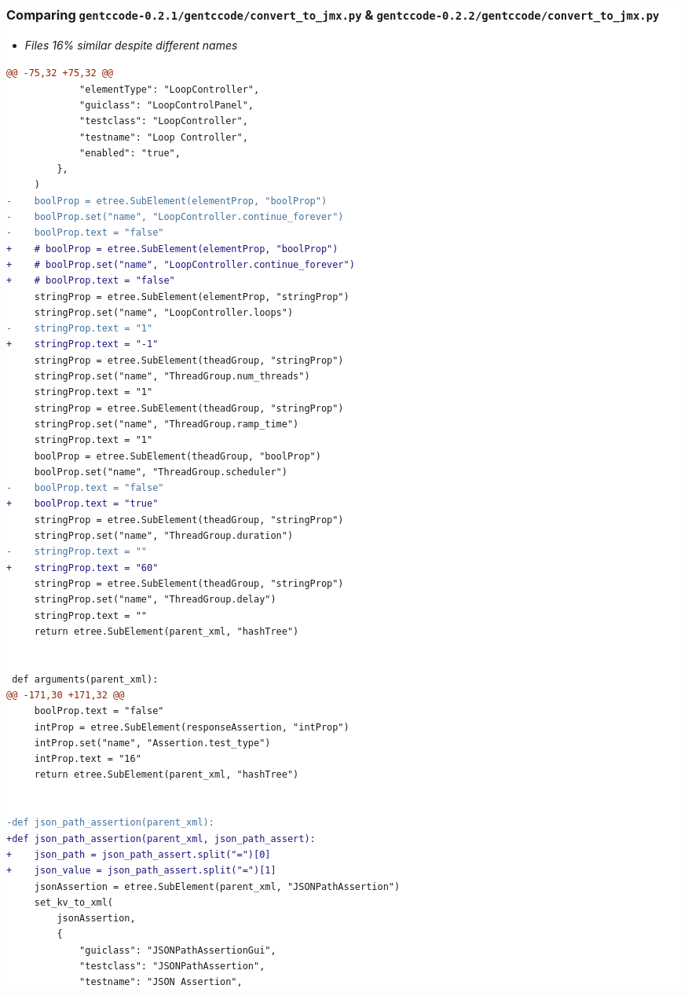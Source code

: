 ### Comparing `gentccode-0.2.1/gentccode/convert_to_jmx.py` & `gentccode-0.2.2/gentccode/convert_to_jmx.py`

 * *Files 16% similar despite different names*

```diff
@@ -75,32 +75,32 @@
             "elementType": "LoopController",
             "guiclass": "LoopControlPanel",
             "testclass": "LoopController",
             "testname": "Loop Controller",
             "enabled": "true",
         },
     )
-    boolProp = etree.SubElement(elementProp, "boolProp")
-    boolProp.set("name", "LoopController.continue_forever")
-    boolProp.text = "false"
+    # boolProp = etree.SubElement(elementProp, "boolProp")
+    # boolProp.set("name", "LoopController.continue_forever")
+    # boolProp.text = "false"
     stringProp = etree.SubElement(elementProp, "stringProp")
     stringProp.set("name", "LoopController.loops")
-    stringProp.text = "1"
+    stringProp.text = "-1"
     stringProp = etree.SubElement(theadGroup, "stringProp")
     stringProp.set("name", "ThreadGroup.num_threads")
     stringProp.text = "1"
     stringProp = etree.SubElement(theadGroup, "stringProp")
     stringProp.set("name", "ThreadGroup.ramp_time")
     stringProp.text = "1"
     boolProp = etree.SubElement(theadGroup, "boolProp")
     boolProp.set("name", "ThreadGroup.scheduler")
-    boolProp.text = "false"
+    boolProp.text = "true"
     stringProp = etree.SubElement(theadGroup, "stringProp")
     stringProp.set("name", "ThreadGroup.duration")
-    stringProp.text = ""
+    stringProp.text = "60"
     stringProp = etree.SubElement(theadGroup, "stringProp")
     stringProp.set("name", "ThreadGroup.delay")
     stringProp.text = ""
     return etree.SubElement(parent_xml, "hashTree")
 
 
 def arguments(parent_xml):
@@ -171,30 +171,32 @@
     boolProp.text = "false"
     intProp = etree.SubElement(responseAssertion, "intProp")
     intProp.set("name", "Assertion.test_type")
     intProp.text = "16"
     return etree.SubElement(parent_xml, "hashTree")
 
 
-def json_path_assertion(parent_xml):
+def json_path_assertion(parent_xml, json_path_assert):
+    json_path = json_path_assert.split("=")[0]
+    json_value = json_path_assert.split("=")[1]
     jsonAssertion = etree.SubElement(parent_xml, "JSONPathAssertion")
     set_kv_to_xml(
         jsonAssertion,
         {
             "guiclass": "JSONPathAssertionGui",
             "testclass": "JSONPathAssertion",
             "testname": "JSON Assertion",
```